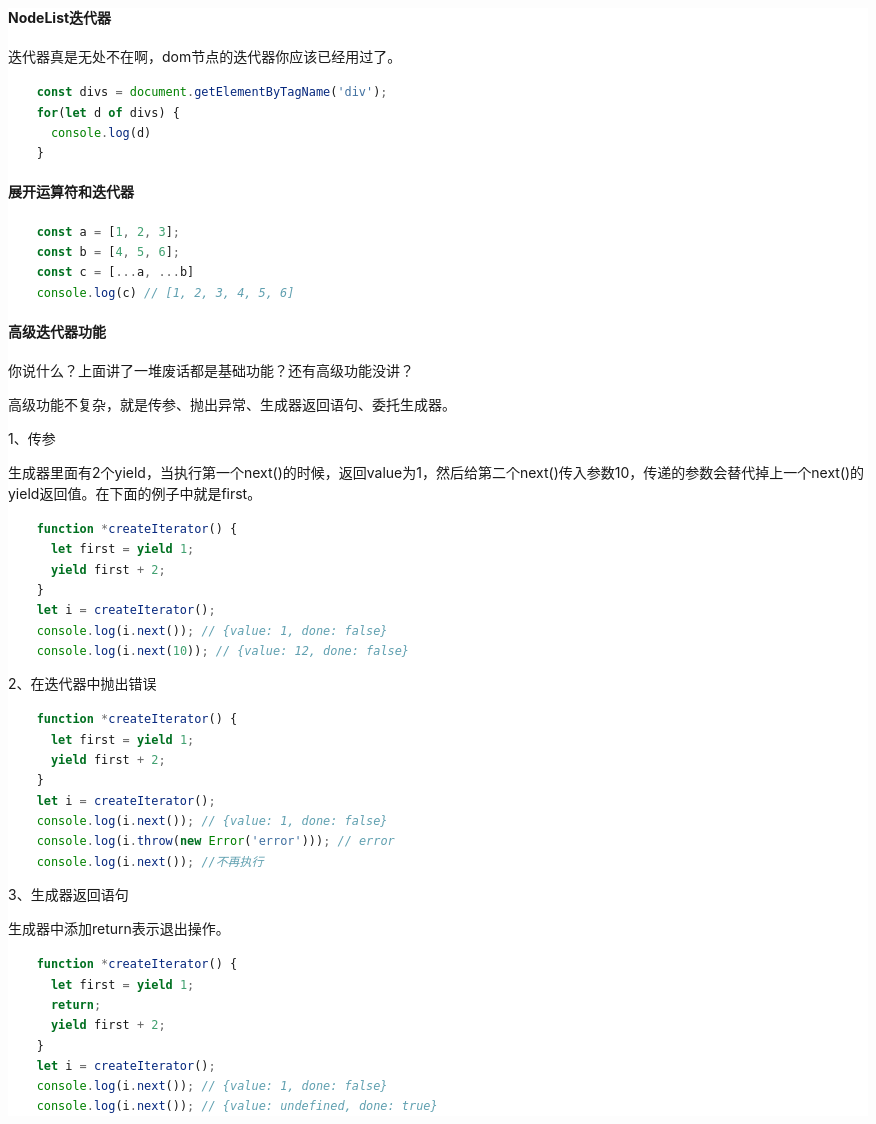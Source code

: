 #### NodeList迭代器

迭代器真是无处不在啊，dom节点的迭代器你应该已经用过了。
```javascript
    const divs = document.getElementByTagName('div');
    for(let d of divs) {
      console.log(d)
    }
```

#### 展开运算符和迭代器

```javascript
    const a = [1, 2, 3];
    const b = [4, 5, 6];
    const c = [...a, ...b]
    console.log(c) // [1, 2, 3, 4, 5, 6]
```


#### 高级迭代器功能

你说什么？上面讲了一堆废话都是基础功能？还有高级功能没讲？

高级功能不复杂，就是传参、抛出异常、生成器返回语句、委托生成器。

1、传参

生成器里面有2个yield，当执行第一个next()的时候，返回value为1，然后给第二个next()传入参数10，传递的参数会替代掉上一个next()的yield返回值。在下面的例子中就是first。
```javascript
    function *createIterator() {
      let first = yield 1;
      yield first + 2;
    }
    let i = createIterator();
    console.log(i.next()); // {value: 1, done: false}
    console.log(i.next(10)); // {value: 12, done: false}
```

2、在迭代器中抛出错误

```javascript
    function *createIterator() {
      let first = yield 1;
      yield first + 2;
    }
    let i = createIterator();
    console.log(i.next()); // {value: 1, done: false}
    console.log(i.throw(new Error('error'))); // error
    console.log(i.next()); //不再执行
```

3、生成器返回语句

生成器中添加return表示退出操作。
```javascript
    function *createIterator() {
      let first = yield 1;
      return;
      yield first + 2;
    }
    let i = createIterator();
    console.log(i.next()); // {value: 1, done: false}
    console.log(i.next()); // {value: undefined, done: true}
```


[1]: https://segmentfault.com/a/1190000010199272